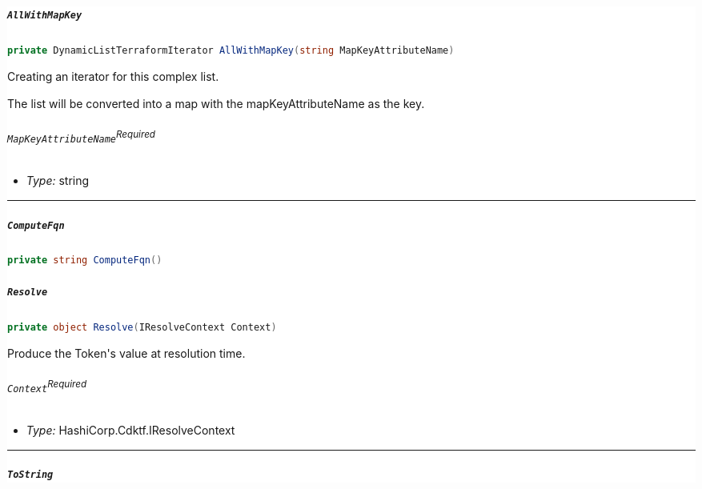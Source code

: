 
##### `AllWithMapKey` <a name="AllWithMapKey" id="rhizo-co-terraform-provider-oci.dataOciHealthChecksPingProbeResults.DataOciHealthChecksPingProbeResultsPingProbeResultsConnectionList.allWithMapKey"></a>

```csharp
private DynamicListTerraformIterator AllWithMapKey(string MapKeyAttributeName)
```

Creating an iterator for this complex list.

The list will be converted into a map with the mapKeyAttributeName as the key.

###### `MapKeyAttributeName`<sup>Required</sup> <a name="MapKeyAttributeName" id="rhizo-co-terraform-provider-oci.dataOciHealthChecksPingProbeResults.DataOciHealthChecksPingProbeResultsPingProbeResultsConnectionList.allWithMapKey.parameter.mapKeyAttributeName"></a>

- *Type:* string

---

##### `ComputeFqn` <a name="ComputeFqn" id="rhizo-co-terraform-provider-oci.dataOciHealthChecksPingProbeResults.DataOciHealthChecksPingProbeResultsPingProbeResultsConnectionList.computeFqn"></a>

```csharp
private string ComputeFqn()
```

##### `Resolve` <a name="Resolve" id="rhizo-co-terraform-provider-oci.dataOciHealthChecksPingProbeResults.DataOciHealthChecksPingProbeResultsPingProbeResultsConnectionList.resolve"></a>

```csharp
private object Resolve(IResolveContext Context)
```

Produce the Token's value at resolution time.

###### `Context`<sup>Required</sup> <a name="Context" id="rhizo-co-terraform-provider-oci.dataOciHealthChecksPingProbeResults.DataOciHealthChecksPingProbeResultsPingProbeResultsConnectionList.resolve.parameter._context"></a>

- *Type:* HashiCorp.Cdktf.IResolveContext

---

##### `ToString` <a name="ToString" id="rhizo-co-terraform-provider-oci.dataOciHealthChecksPingProbeResults.DataOciHealthChecksPingProbeResultsPingProbeResultsConnectionList.toString"></a>
